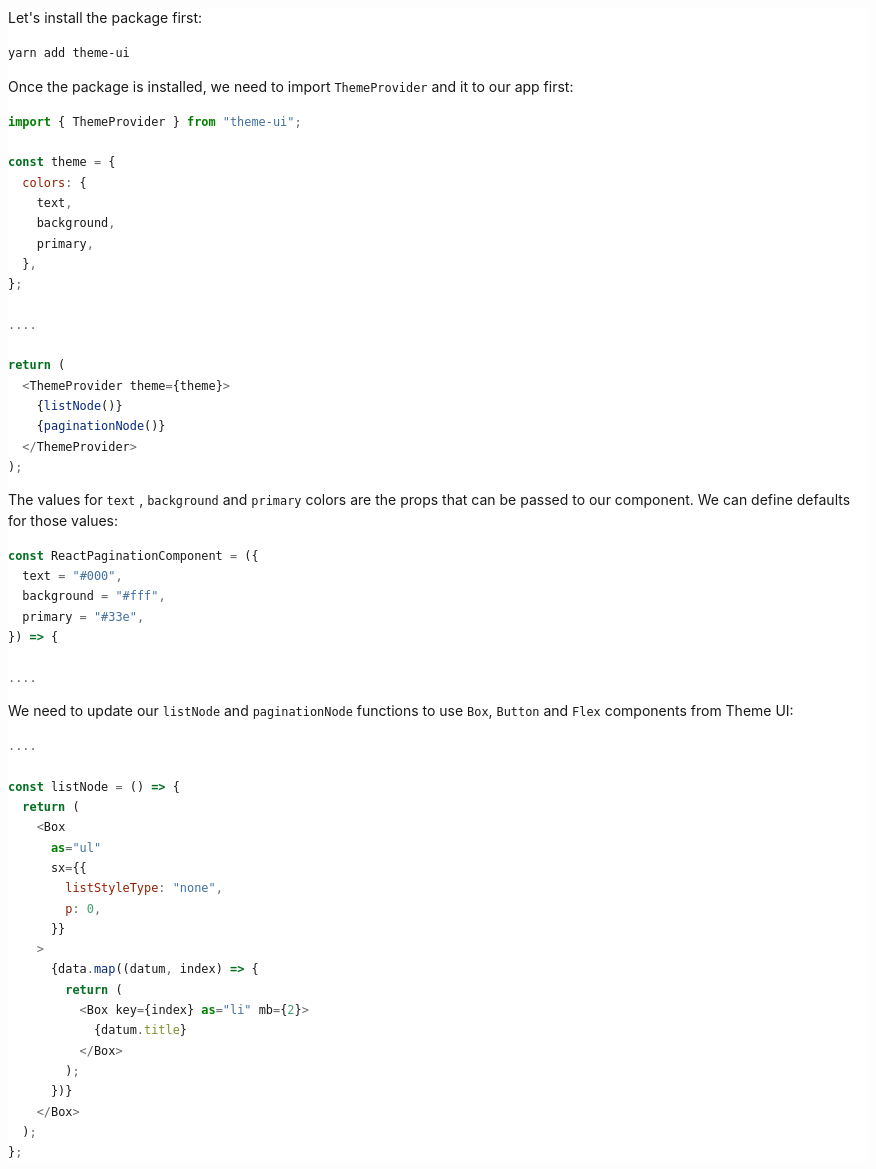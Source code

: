 Let's install the package first:

```bash
yarn add theme-ui
```

Once the package is installed, we need to import `ThemeProvider` and it to our app first:

```js:index.js
import { ThemeProvider } from "theme-ui";

const theme = {
  colors: {
    text,
    background,
    primary,
  },
};

....

return (
  <ThemeProvider theme={theme}>
    {listNode()}
    {paginationNode()}
  </ThemeProvider>
);
```

The values for `text` , `background` and `primary` colors are the props that can
be passed to our component. We can define defaults for those values:

```js:index.js
const ReactPaginationComponent = ({
  text = "#000",
  background = "#fff",
  primary = "#33e",
}) => {

....
```

We need to update our `listNode` and `paginationNode` functions to use `Box`,
`Button` and `Flex` components from Theme UI:

```js:index.js
....

const listNode = () => {
  return (
    <Box
      as="ul"
      sx={{
        listStyleType: "none",
        p: 0,
      }}
    >
      {data.map((datum, index) => {
        return (
          <Box key={index} as="li" mb={2}>
            {datum.title}
          </Box>
        );
      })}
    </Box>
  );
};

```